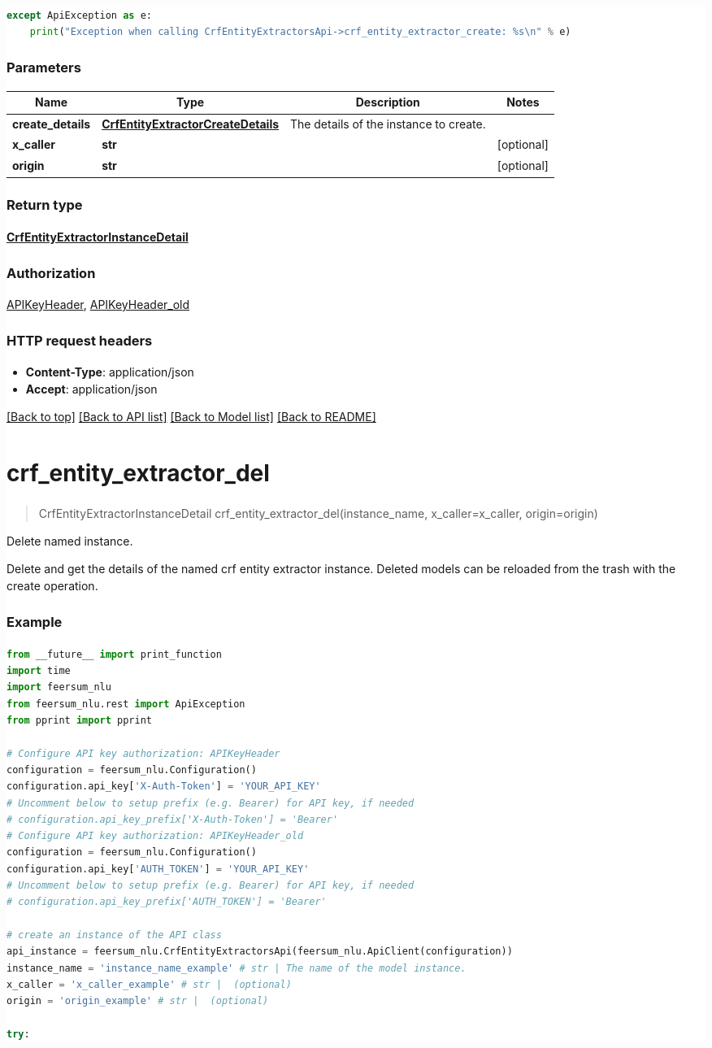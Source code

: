 ```python
except ApiException as e:
    print("Exception when calling CrfEntityExtractorsApi->crf_entity_extractor_create: %s\n" % e)
```

### Parameters

Name | Type | Description  | Notes
------------- | ------------- | ------------- | -------------
 **create_details** | [**CrfEntityExtractorCreateDetails**](CrfEntityExtractorCreateDetails.md)| The details of the instance to create. | 
 **x_caller** | **str**|  | [optional] 
 **origin** | **str**|  | [optional] 

### Return type

[**CrfEntityExtractorInstanceDetail**](CrfEntityExtractorInstanceDetail.md)

### Authorization

[APIKeyHeader](../README.md#APIKeyHeader), [APIKeyHeader_old](../README.md#APIKeyHeader_old)

### HTTP request headers

 - **Content-Type**: application/json
 - **Accept**: application/json

[[Back to top]](#) [[Back to API list]](../README.md#documentation-for-api-endpoints) [[Back to Model list]](../README.md#documentation-for-models) [[Back to README]](../README.md)

# **crf_entity_extractor_del**
> CrfEntityExtractorInstanceDetail crf_entity_extractor_del(instance_name, x_caller=x_caller, origin=origin)

Delete named instance.

Delete and get the details of the named crf entity extractor instance. Deleted models can be reloaded from the trash with the create operation.

### Example
```python
from __future__ import print_function
import time
import feersum_nlu
from feersum_nlu.rest import ApiException
from pprint import pprint

# Configure API key authorization: APIKeyHeader
configuration = feersum_nlu.Configuration()
configuration.api_key['X-Auth-Token'] = 'YOUR_API_KEY'
# Uncomment below to setup prefix (e.g. Bearer) for API key, if needed
# configuration.api_key_prefix['X-Auth-Token'] = 'Bearer'
# Configure API key authorization: APIKeyHeader_old
configuration = feersum_nlu.Configuration()
configuration.api_key['AUTH_TOKEN'] = 'YOUR_API_KEY'
# Uncomment below to setup prefix (e.g. Bearer) for API key, if needed
# configuration.api_key_prefix['AUTH_TOKEN'] = 'Bearer'

# create an instance of the API class
api_instance = feersum_nlu.CrfEntityExtractorsApi(feersum_nlu.ApiClient(configuration))
instance_name = 'instance_name_example' # str | The name of the model instance.
x_caller = 'x_caller_example' # str |  (optional)
origin = 'origin_example' # str |  (optional)

try:
```